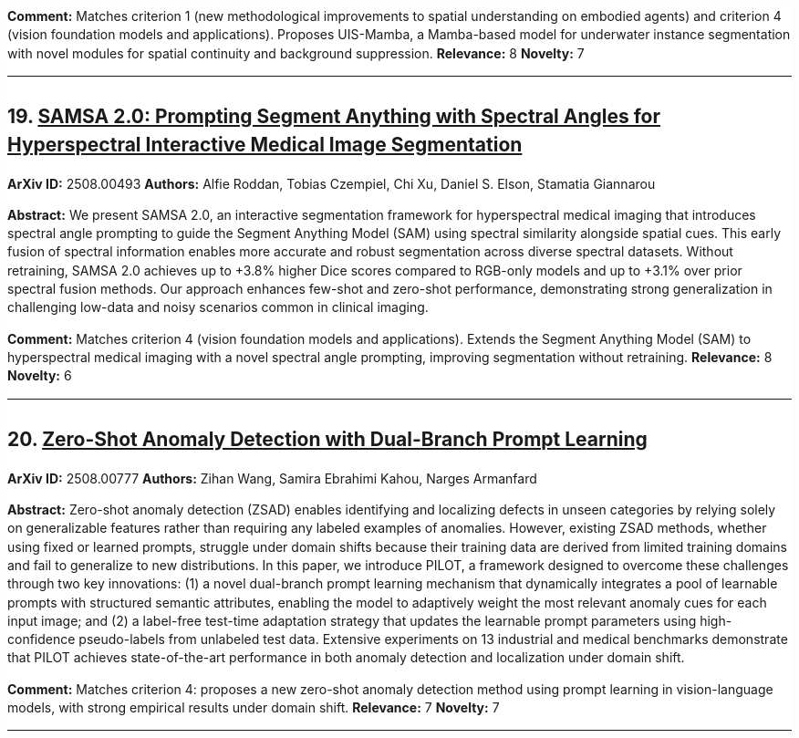 **Comment:** Matches criterion 1 (new methodological improvements to spatial understanding on embodied agents) and criterion 4 (vision foundation models and applications). Proposes UIS-Mamba, a Mamba-based model for underwater instance segmentation with novel modules for spatial continuity and background suppression.
**Relevance:** 8
**Novelty:** 7

---

## 19. [SAMSA 2.0: Prompting Segment Anything with Spectral Angles for Hyperspectral Interactive Medical Image Segmentation](https://arxiv.org/abs/2508.00493) <a id="link19"></a>
**ArXiv ID:** 2508.00493
**Authors:** Alfie Roddan, Tobias Czempiel, Chi Xu, Daniel S. Elson, Stamatia Giannarou

**Abstract:**  We present SAMSA 2.0, an interactive segmentation framework for hyperspectral medical imaging that introduces spectral angle prompting to guide the Segment Anything Model (SAM) using spectral similarity alongside spatial cues. This early fusion of spectral information enables more accurate and robust segmentation across diverse spectral datasets. Without retraining, SAMSA 2.0 achieves up to +3.8% higher Dice scores compared to RGB-only models and up to +3.1% over prior spectral fusion methods. Our approach enhances few-shot and zero-shot performance, demonstrating strong generalization in challenging low-data and noisy scenarios common in clinical imaging.

**Comment:** Matches criterion 4 (vision foundation models and applications). Extends the Segment Anything Model (SAM) to hyperspectral medical imaging with a novel spectral angle prompting, improving segmentation without retraining.
**Relevance:** 8
**Novelty:** 6

---

## 20. [Zero-Shot Anomaly Detection with Dual-Branch Prompt Learning](https://arxiv.org/abs/2508.00777) <a id="link20"></a>
**ArXiv ID:** 2508.00777
**Authors:** Zihan Wang, Samira Ebrahimi Kahou, Narges Armanfard

**Abstract:**  Zero-shot anomaly detection (ZSAD) enables identifying and localizing defects in unseen categories by relying solely on generalizable features rather than requiring any labeled examples of anomalies. However, existing ZSAD methods, whether using fixed or learned prompts, struggle under domain shifts because their training data are derived from limited training domains and fail to generalize to new distributions. In this paper, we introduce PILOT, a framework designed to overcome these challenges through two key innovations: (1) a novel dual-branch prompt learning mechanism that dynamically integrates a pool of learnable prompts with structured semantic attributes, enabling the model to adaptively weight the most relevant anomaly cues for each input image; and (2) a label-free test-time adaptation strategy that updates the learnable prompt parameters using high-confidence pseudo-labels from unlabeled test data. Extensive experiments on 13 industrial and medical benchmarks demonstrate that PILOT achieves state-of-the-art performance in both anomaly detection and localization under domain shift.

**Comment:** Matches criterion 4: proposes a new zero-shot anomaly detection method using prompt learning in vision-language models, with strong empirical results under domain shift.
**Relevance:** 7
**Novelty:** 7

---